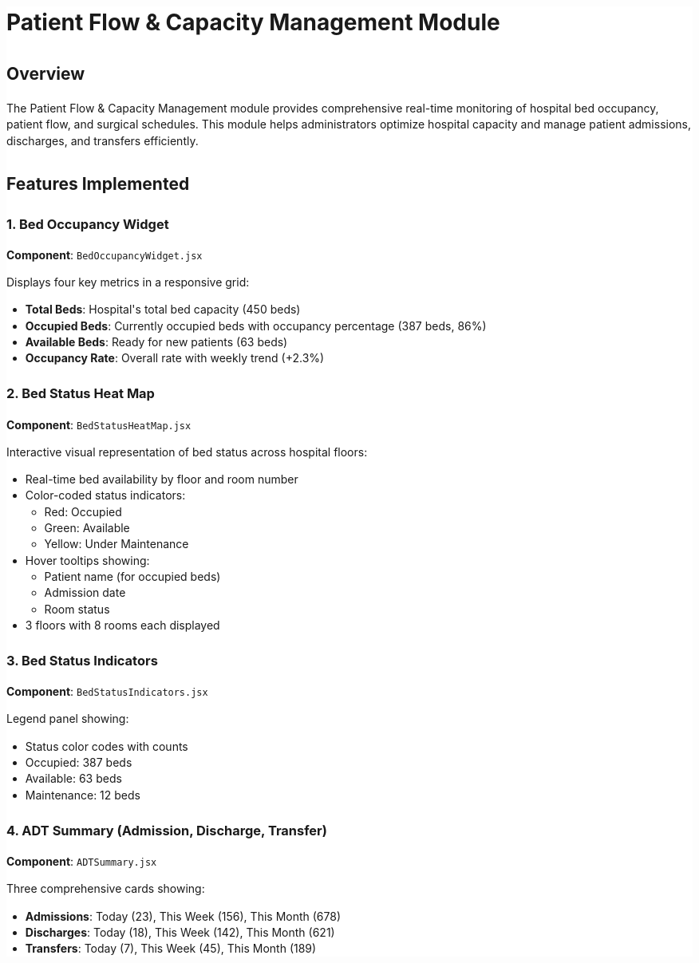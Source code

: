 # Patient Flow & Capacity Management Module

## Overview

The Patient Flow & Capacity Management module provides comprehensive real-time monitoring of hospital bed occupancy, patient flow, and surgical schedules. This module helps administrators optimize hospital capacity and manage patient admissions, discharges, and transfers efficiently.

## Features Implemented

### 1. Bed Occupancy Widget
**Component**: `BedOccupancyWidget.jsx`

Displays four key metrics in a responsive grid:
- **Total Beds**: Hospital's total bed capacity (450 beds)
- **Occupied Beds**: Currently occupied beds with occupancy percentage (387 beds, 86%)
- **Available Beds**: Ready for new patients (63 beds)
- **Occupancy Rate**: Overall rate with weekly trend (+2.3%)

### 2. Bed Status Heat Map
**Component**: `BedStatusHeatMap.jsx`

Interactive visual representation of bed status across hospital floors:
- Real-time bed availability by floor and room number
- Color-coded status indicators:
  - Red: Occupied
  - Green: Available
  - Yellow: Under Maintenance
- Hover tooltips showing:
  - Patient name (for occupied beds)
  - Admission date
  - Room status
- 3 floors with 8 rooms each displayed

### 3. Bed Status Indicators
**Component**: `BedStatusIndicators.jsx`

Legend panel showing:
- Status color codes with counts
- Occupied: 387 beds
- Available: 63 beds
- Maintenance: 12 beds

### 4. ADT Summary (Admission, Discharge, Transfer)
**Component**: `ADTSummary.jsx`

Three comprehensive cards showing:
- **Admissions**: Today (23), This Week (156), This Month (678)
- **Discharges**: Today (18), This Week (142), This Month (621)
- **Transfers**: Today (7), This Week (45), This Month (189)
